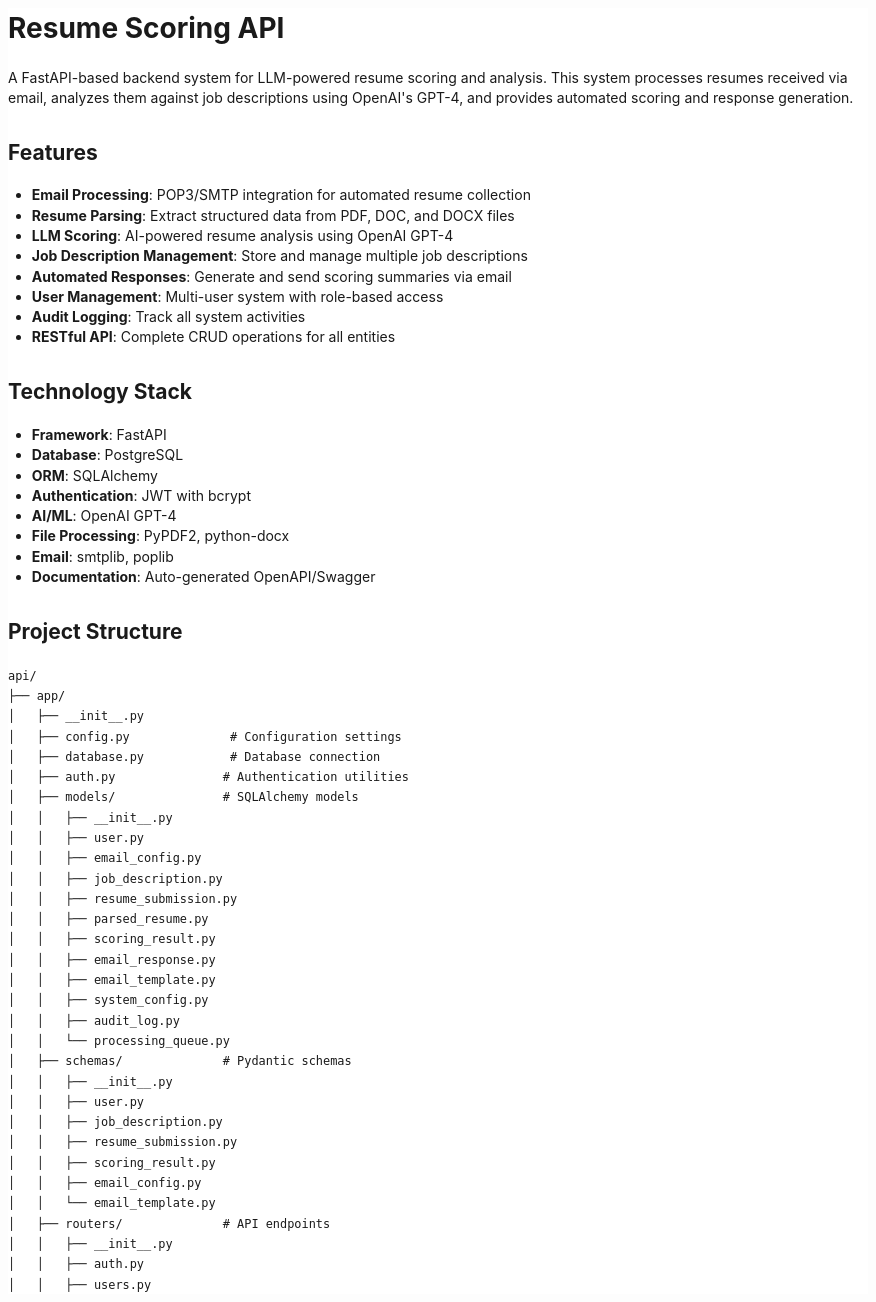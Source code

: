 # Resume Scoring API

A FastAPI-based backend system for LLM-powered resume scoring and analysis. This system processes resumes received via email, analyzes them against job descriptions using OpenAI's GPT-4, and provides automated scoring and response generation.

## Features

- **Email Processing**: POP3/SMTP integration for automated resume collection
- **Resume Parsing**: Extract structured data from PDF, DOC, and DOCX files
- **LLM Scoring**: AI-powered resume analysis using OpenAI GPT-4
- **Job Description Management**: Store and manage multiple job descriptions
- **Automated Responses**: Generate and send scoring summaries via email
- **User Management**: Multi-user system with role-based access
- **Audit Logging**: Track all system activities
- **RESTful API**: Complete CRUD operations for all entities

## Technology Stack

- **Framework**: FastAPI
- **Database**: PostgreSQL
- **ORM**: SQLAlchemy
- **Authentication**: JWT with bcrypt
- **AI/ML**: OpenAI GPT-4
- **File Processing**: PyPDF2, python-docx
- **Email**: smtplib, poplib
- **Documentation**: Auto-generated OpenAPI/Swagger

## Project Structure

```
api/
├── app/
│   ├── __init__.py
│   ├── config.py              # Configuration settings
│   ├── database.py            # Database connection
│   ├── auth.py               # Authentication utilities
│   ├── models/               # SQLAlchemy models
│   │   ├── __init__.py
│   │   ├── user.py
│   │   ├── email_config.py
│   │   ├── job_description.py
│   │   ├── resume_submission.py
│   │   ├── parsed_resume.py
│   │   ├── scoring_result.py
│   │   ├── email_response.py
│   │   ├── email_template.py
│   │   ├── system_config.py
│   │   ├── audit_log.py
│   │   └── processing_queue.py
│   ├── schemas/              # Pydantic schemas
│   │   ├── __init__.py
│   │   ├── user.py
│   │   ├── job_description.py
│   │   ├── resume_submission.py
│   │   ├── scoring_result.py
│   │   ├── email_config.py
│   │   └── email_template.py
│   ├── routers/              # API endpoints
│   │   ├── __init__.py
│   │   ├── auth.py
│   │   ├── users.py
```